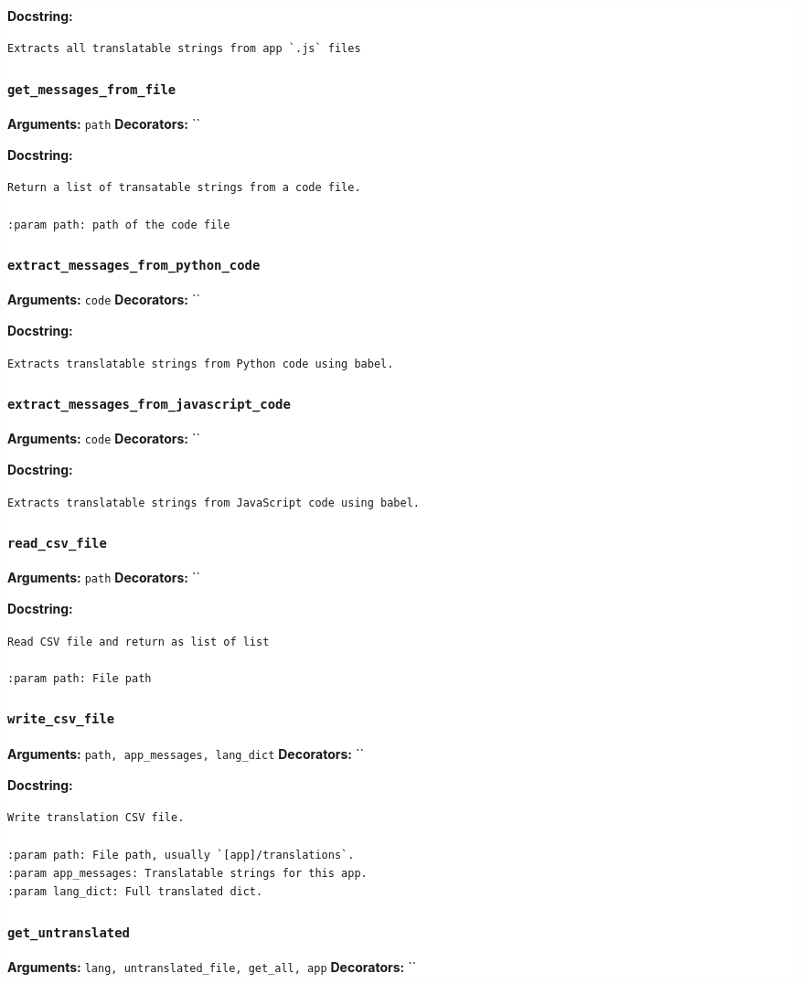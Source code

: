 **Docstring:**
```
Extracts all translatable strings from app `.js` files
```
### `get_messages_from_file`
**Arguments:** `path`
**Decorators:** ``

**Docstring:**
```
Return a list of transatable strings from a code file.

:param path: path of the code file
```
### `extract_messages_from_python_code`
**Arguments:** `code`
**Decorators:** ``

**Docstring:**
```
Extracts translatable strings from Python code using babel.
```
### `extract_messages_from_javascript_code`
**Arguments:** `code`
**Decorators:** ``

**Docstring:**
```
Extracts translatable strings from JavaScript code using babel.
```
### `read_csv_file`
**Arguments:** `path`
**Decorators:** ``

**Docstring:**
```
Read CSV file and return as list of list

:param path: File path
```
### `write_csv_file`
**Arguments:** `path, app_messages, lang_dict`
**Decorators:** ``

**Docstring:**
```
Write translation CSV file.

:param path: File path, usually `[app]/translations`.
:param app_messages: Translatable strings for this app.
:param lang_dict: Full translated dict.
```
### `get_untranslated`
**Arguments:** `lang, untranslated_file, get_all, app`
**Decorators:** ``
